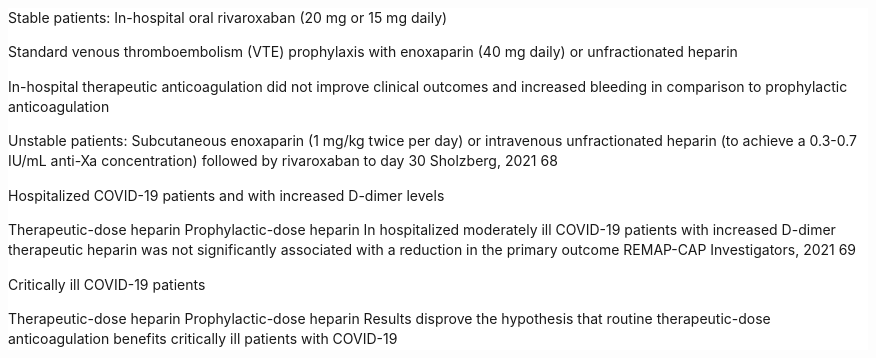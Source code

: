 Stable patients: In-hospital oral 
rivaroxaban (20 mg or 
15 mg daily) 

Standard venous 
thromboembolism (VTE) 
prophylaxis with enoxaparin 
(40 mg daily) or 
unfractionated heparin 

In-hospital therapeutic 
anticoagulation did not 
improve clinical outcomes 
and increased bleeding in 
comparison to prophylactic 
anticoagulation 

Unstable patients: 
Subcutaneous enoxaparin 
(1 mg/kg twice per day) or 
intravenous unfractionated 
heparin (to achieve a 0.3-0.7 
IU/mL anti-Xa 
concentration) followed by 
rivaroxaban to day 30 
Sholzberg, 
2021 68 

Hospitalized 
COVID-19 patients 
and with increased 
D-dimer levels 

Therapeutic-dose heparin 
Prophylactic-dose heparin 
In hospitalized moderately ill 
COVID-19 patients with 
increased D-dimer 
therapeutic heparin was not 
significantly associated with 
a reduction in the primary 
outcome 
REMAP-CAP 
Investigators, 
2021 69 

Critically ill COVID-19 
patients 

Therapeutic-dose heparin 
Prophylactic-dose heparin 
Results disprove the 
hypothesis that routine 
therapeutic-dose 
anticoagulation benefits 
critically ill patients with 
COVID-19 
